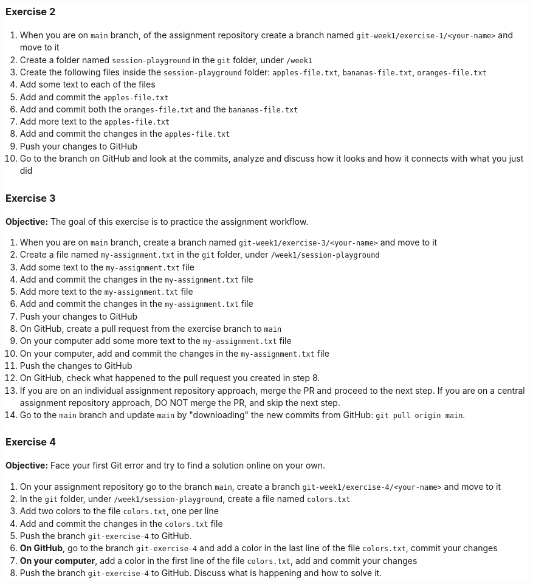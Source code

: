 ### Exercise 2

1. When you are on `main` branch, of the assignment repository create a branch named `git-week1/exercise-1/<your-name>` and move to it
2. Create a folder named `session-playground` in the `git` folder, under `/week1`
3. Create the following files inside the `session-playground` folder: `apples-file.txt`, `bananas-file.txt`, `oranges-file.txt`
4. Add some text to each of the files
5. Add and commit the `apples-file.txt`
6. Add and commit both the `oranges-file.txt` and the `bananas-file.txt`
7. Add more text to the `apples-file.txt`
8. Add and commit the changes in the `apples-file.txt`
9. Push your changes to GitHub
10. Go to the branch on GitHub and look at the commits, analyze and discuss how it looks and how it connects with what you just did

### Exercise 3

**Objective:** The goal of this exercise is to practice the assignment workflow.

1. When you are on `main` branch, create a branch named `git-week1/exercise-3/<your-name>` and move to it
2. Create a file named `my-assignment.txt` in the `git` folder, under `/week1/session-playground`
3. Add some text to the `my-assignment.txt` file
4. Add and commit the changes in the `my-assignment.txt` file
5. Add more text to the `my-assignment.txt` file
6. Add and commit the changes in the `my-assignment.txt` file
7. Push your changes to GitHub
8. On GitHub, create a pull request from the exercise branch to `main`
9. On your computer add some more text to the `my-assignment.txt` file
10. On your computer, add and commit the changes in the `my-assignment.txt` file
11. Push the changes to GitHub
12. On GitHub, check what happened to the pull request you created in step 8.
13. If you are on an individual assignment repository approach, merge the PR and proceed to the next step. If you are on a central assignment repository approach, DO NOT merge the PR, and skip the next step.
14. Go to the `main` branch and update `main` by "downloading" the new commits from GitHub: `git pull origin main`.

### Exercise 4

**Objective:** Face your first Git error and try to find a solution online on your own.

1. On your assignment repository go to the branch `main`, create a branch `git-week1/exercise-4/<your-name>` and move to it
2. In the `git` folder, under `/week1/session-playground`, create a file named `colors.txt`
3. Add two colors to the file `colors.txt`, one per line
4. Add and commit the changes in the `colors.txt` file
5. Push the branch `git-exercise-4` to GitHub.
6. **On GitHub**, go to the branch `git-exercise-4` and add a color in the last line of the file `colors.txt`, commit your changes
7. **On your computer**, add a color in the first line of the file `colors.txt`, add and commit your changes
8. Push the branch `git-exercise-4` to GitHub. Discuss what is happening and how to solve it.
